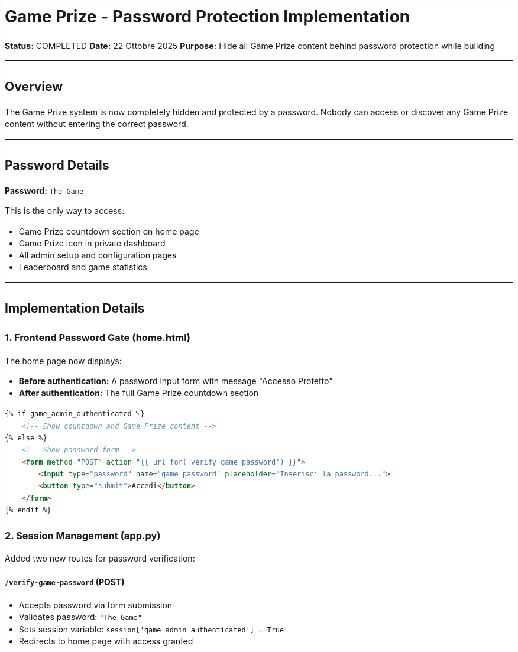 # Game Prize - Password Protection Implementation

**Status:** COMPLETED
**Date:** 22 Ottobre 2025
**Purpose:** Hide all Game Prize content behind password protection while building

---

## Overview

The Game Prize system is now completely hidden and protected by a password. Nobody can access or discover any Game Prize content without entering the correct password.

---

## Password Details

**Password:** `The Game`

This is the only way to access:
- Game Prize countdown section on home page
- Game Prize icon in private dashboard
- All admin setup and configuration pages
- Leaderboard and game statistics

---

## Implementation Details

### 1. Frontend Password Gate (home.html)

The home page now displays:
- **Before authentication:** A password input form with message "Accesso Protetto"
- **After authentication:** The full Game Prize countdown section

```html
{% if game_admin_authenticated %}
    <!-- Show countdown and Game Prize content -->
{% else %}
    <!-- Show password form -->
    <form method="POST" action="{{ url_for('verify_game_password') }}">
        <input type="password" name="game_password" placeholder="Inserisci la password...">
        <button type="submit">Accedi</button>
    </form>
{% endif %}
```

### 2. Session Management (app.py)

Added two new routes for password verification:

#### `/verify-game-password` (POST)
- Accepts password via form submission
- Validates password: `"The Game"`
- Sets session variable: `session['game_admin_authenticated'] = True`
- Redirects to home page with access granted
